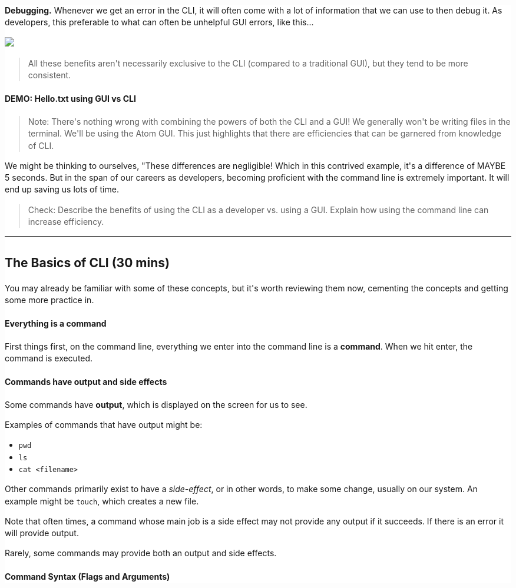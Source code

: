 **Debugging.** Whenever we get an error in the CLI, it will often come with a lot of information that we can use to then debug it. As developers, this preferable to what can often be unhelpful GUI errors, like this...

![](http://coding-journal.com/wp-content/uploads/2013/10/Screen-Shot-2013-10-30-at-12.02.14.png)

> All these benefits aren't necessarily exclusive to the CLI (compared to a traditional GUI), but they tend to be more consistent.





#### DEMO: Hello.txt using GUI vs CLI

> Note: There's nothing wrong with combining the powers of both the CLI and a GUI! We generally won't be writing files in the terminal. We'll be using the Atom GUI. This just highlights that there are efficiencies that can be garnered from knowledge of CLI.

We might be thinking to ourselves, "These differences are negligible! Which in this contrived example, it's a difference of MAYBE 5 seconds. But in the span of our careers as developers, becoming proficient with the command line is extremely important. It will end up saving us lots of time.


> Check: Describe the benefits of using the CLI as a developer vs. using a GUI. Explain how using the command line can increase efficiency.

***
<a name="cli-basics"></a>
## The Basics of CLI (30 mins)

You may already be familiar with some of these concepts, but it's worth reviewing them now, cementing the concepts and getting some more practice in.

#### Everything is a command

First things first, on the command line, everything we enter into the command line is a **command**. When we hit enter, the command is executed.

#### Commands have output and side effects

Some commands have **output**, which is displayed on the screen for us to see.

Examples of commands that have output might be:

* `pwd`
* `ls`
* `cat <filename>`

Other commands primarily exist to have a *side-effect*, or in other words, to make some change, usually on our system. An example might be `touch`, which creates a new file.

Note that often times, a command whose main job is a side effect may not provide any output if it succeeds. If there is an error it will provide output.

Rarely, some commands may provide both an output and side effects.

#### Command Syntax (Flags and Arguments)
